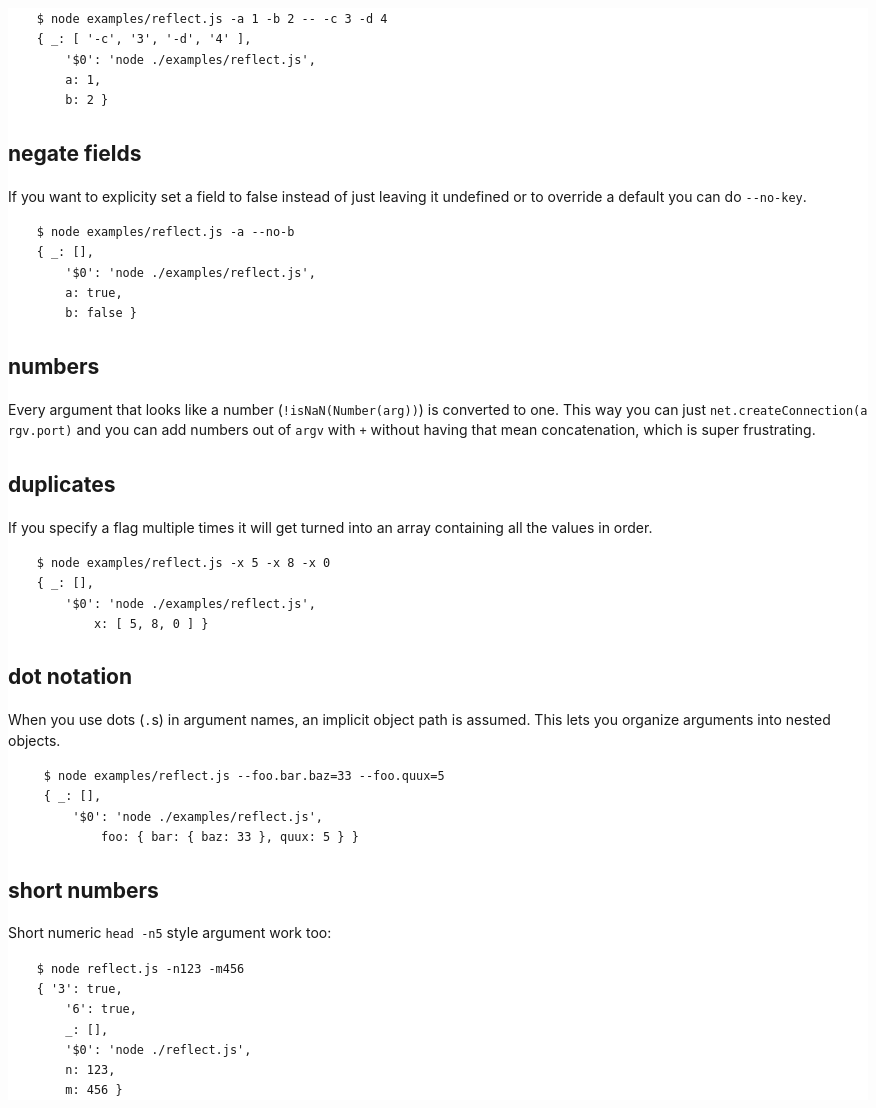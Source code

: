 		$ node examples/reflect.js -a 1 -b 2 -- -c 3 -d 4
		{ _: [ '-c', '3', '-d', '4' ],
			'$0': 'node ./examples/reflect.js',
			a: 1,
			b: 2 }

negate fields
-------------

If you want to explicity set a field to false instead of just leaving it
undefined or to override a default you can do `--no-key`.

		$ node examples/reflect.js -a --no-b
		{ _: [],
			'$0': 'node ./examples/reflect.js',
			a: true,
			b: false }

numbers
-------

Every argument that looks like a number (`!isNaN(Number(arg))`) is converted to
one. This way you can just `net.createConnection(argv.port)` and you can add
numbers out of `argv` with `+` without having that mean concatenation,
which is super frustrating.

duplicates
----------

If you specify a flag multiple times it will get turned into an array containing
all the values in order.

		$ node examples/reflect.js -x 5 -x 8 -x 0
		{ _: [],
			'$0': 'node ./examples/reflect.js',
				x: [ 5, 8, 0 ] }

dot notation
------------

When you use dots (`.`s) in argument names, an implicit object path is assumed.
This lets you organize arguments into nested objects.

		 $ node examples/reflect.js --foo.bar.baz=33 --foo.quux=5
		 { _: [],
			 '$0': 'node ./examples/reflect.js',
				 foo: { bar: { baz: 33 }, quux: 5 } }

short numbers
-------------

Short numeric `head -n5` style argument work too:

		$ node reflect.js -n123 -m456
		{ '3': true,
			'6': true,
			_: [],
			'$0': 'node ./reflect.js',
			n: 123,
			m: 456 }
